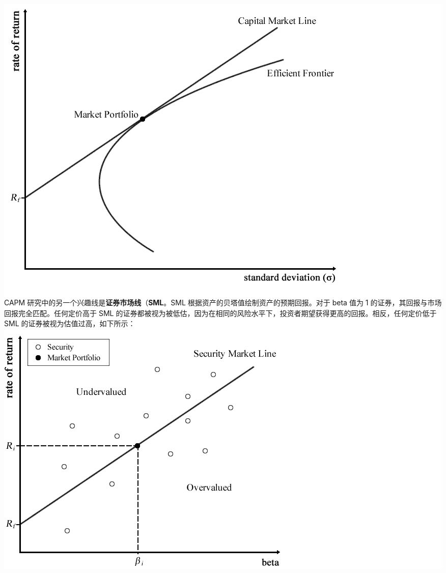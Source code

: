 ![](img/c344df85-44e8-4b9a-bab2-317311a22093.png)

CAPM 研究中的另一个兴趣线是**证券市场线**（**SML**。SML 根据资产的贝塔值绘制资产的预期回报。对于 beta 值为 1 的证券，其回报与市场回报完全匹配。任何定价高于 SML 的证券都被视为被低估，因为在相同的风险水平下，投资者期望获得更高的回报。相反，任何定价低于 SML 的证券被视为估值过高，如下所示：

![](img/1905e49e-f52c-4fd5-a639-e33fd1115c03.png)
